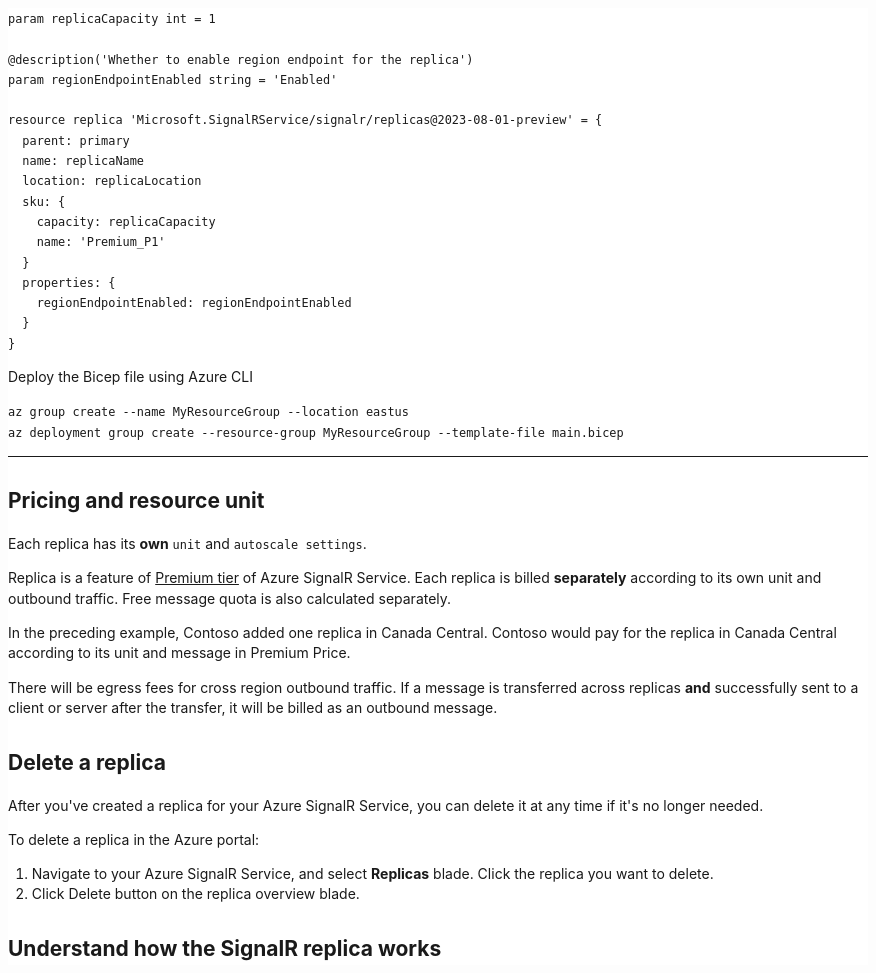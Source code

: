 ```bicep
param replicaCapacity int = 1

@description('Whether to enable region endpoint for the replica')
param regionEndpointEnabled string = 'Enabled'

resource replica 'Microsoft.SignalRService/signalr/replicas@2023-08-01-preview' = {
  parent: primary
  name: replicaName
  location: replicaLocation
  sku: {
    capacity: replicaCapacity
    name: 'Premium_P1'
  }
  properties: {
    regionEndpointEnabled: regionEndpointEnabled
  }
}
```

Deploy the Bicep file using Azure CLI 
   ```azurecli
   az group create --name MyResourceGroup --location eastus
   az deployment group create --resource-group MyResourceGroup --template-file main.bicep
   ```

----

## Pricing and resource unit
Each replica has its **own** `unit` and `autoscale settings`.

Replica is a feature of [Premium tier](https://azure.microsoft.com/pricing/details/signalr-service/) of Azure SignalR Service. Each replica is billed **separately** according to its own unit and outbound traffic. Free message quota is also calculated separately.

In the preceding example, Contoso added one replica in Canada Central. Contoso would pay for the replica in Canada Central according to its unit and message in Premium Price.

There will be egress fees for cross region outbound traffic. If a message is transferred across replicas **and** successfully sent to a client or server after the transfer, it will be billed as an outbound message.

## Delete a replica
After you've created a replica for your Azure SignalR Service, you can delete it at any time if it's no longer needed. 

To delete a replica in the Azure portal:

1. Navigate to your Azure SignalR Service, and select **Replicas** blade. Click the replica you want to delete.
2. Click Delete button on the replica overview blade.

## Understand how the SignalR replica works
